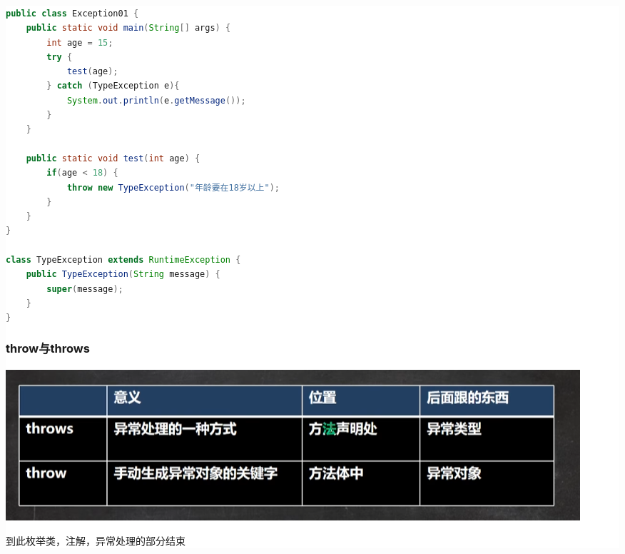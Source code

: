 ```java
public class Exception01 {
    public static void main(String[] args) {
        int age = 15;
        try {
            test(age);
        } catch (TypeException e){
            System.out.println(e.getMessage());
        }
    }

    public static void test(int age) {
        if(age < 18) {
            throw new TypeException("年龄要在18岁以上");
        }
    }
}

class TypeException extends RuntimeException {
    public TypeException(String message) {
        super(message);
    }
}
```

### throw与throws

![81](../images/81.png)

到此枚举类，注解，异常处理的部分结束
